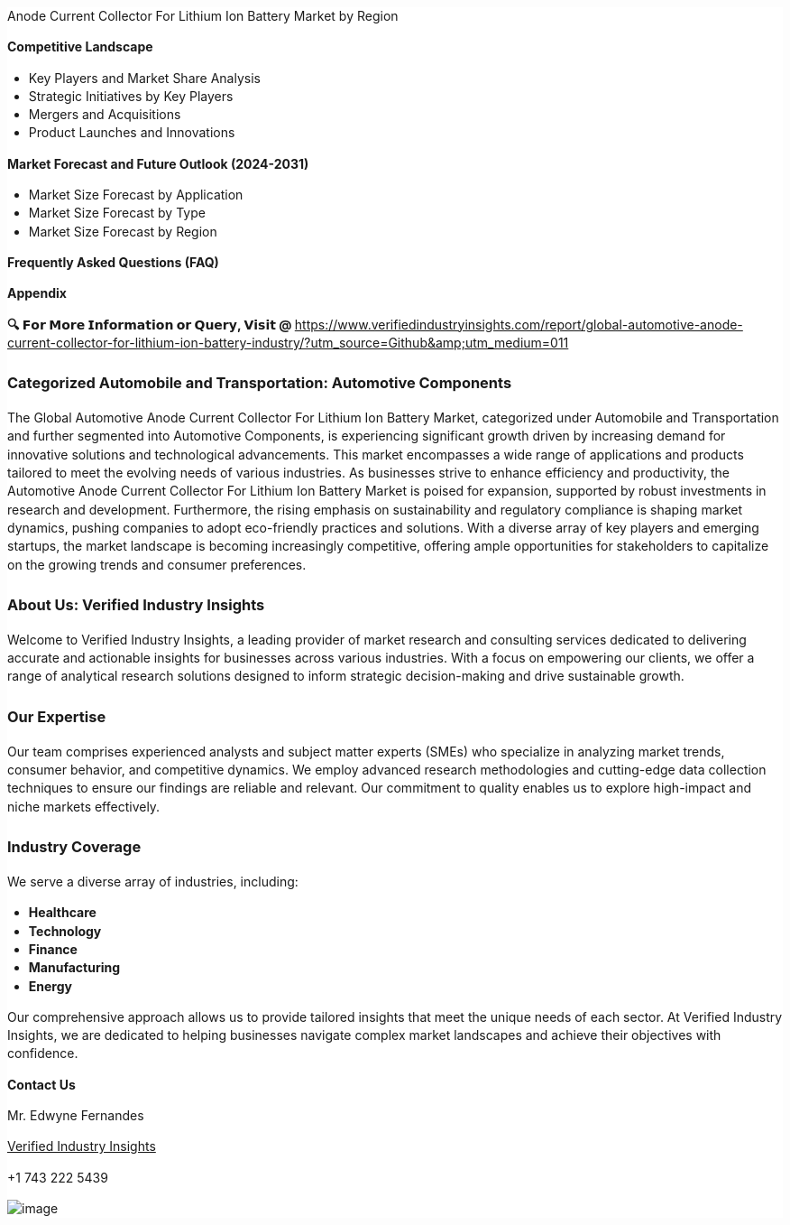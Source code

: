 Anode Current Collector For Lithium Ion Battery Market by Region</strong></p><p><strong>Competitive Landscape</strong></p><ul><li>Key Players and Market Share Analysis</li><li>Strategic Initiatives by Key Players</li><li>Mergers and Acquisitions</li><li>Product Launches and Innovations</li></ul><p><strong>Market Forecast and Future Outlook (2024-2031)</strong></p><ul><li>Market Size Forecast by Application</li><li>Market Size Forecast by Type</li><li>Market Size Forecast by Region</li></ul><p><strong>Frequently Asked Questions (FAQ)</strong></p><p><strong>Appendix<br /></strong></p><p><strong>🔍 𝗙𝗼𝗿 𝗠𝗼𝗿𝗲 𝗜𝗻𝗳𝗼𝗿𝗺𝗮𝘁𝗶𝗼𝗻 𝗼𝗿 𝗤𝘂𝗲𝗿𝘆, 𝗩𝗶𝘀𝗶𝘁 @ </strong><a href="https://www.verifiedindustryinsights.com/report/global-automotive-anode-current-collector-for-lithium-ion-battery-industry/?utm_source=Github&amp;utm_medium=011">https://www.verifiedindustryinsights.com/report/global-automotive-anode-current-collector-for-lithium-ion-battery-industry/?utm_source=Github&amp;utm_medium=011</a>&nbsp;</p><h3>Categorized Automobile and Transportation: Automotive Components </h3><p>The Global Automotive Anode Current Collector For Lithium Ion Battery Market, categorized under Automobile and Transportation and further segmented into Automotive Components, is experiencing significant growth driven by increasing demand for innovative solutions and technological advancements. This market encompasses a wide range of applications and products tailored to meet the evolving needs of various industries. As businesses strive to enhance efficiency and productivity, the Automotive Anode Current Collector For Lithium Ion Battery Market is poised for expansion, supported by robust investments in research and development. Furthermore, the rising emphasis on sustainability and regulatory compliance is shaping market dynamics, pushing companies to adopt eco-friendly practices and solutions. With a diverse array of key players and emerging startups, the market landscape is becoming increasingly competitive, offering ample opportunities for stakeholders to capitalize on the growing trends and consumer preferences.</p><h3>About Us: Verified Industry Insights</h3><p>Welcome to Verified Industry Insights, a leading provider of market research and consulting services dedicated to delivering accurate and actionable insights for businesses across various industries. With a focus on empowering our clients, we offer a range of analytical research solutions designed to inform strategic decision-making and drive sustainable growth.</p><h3>Our Expertise</h3><p>Our team comprises experienced analysts and subject matter experts (SMEs) who specialize in analyzing market trends, consumer behavior, and competitive dynamics. We employ advanced research methodologies and cutting-edge data collection techniques to ensure our findings are reliable and relevant. Our commitment to quality enables us to explore high-impact and niche markets effectively.</p><h3>Industry Coverage</h3><p>We serve a diverse array of industries, including:</p><ul><li><strong>Healthcare</strong></li><li><strong>Technology</strong></li><li><strong>Finance</strong></li><li><strong>Manufacturing</strong></li><li><strong>Energy</strong></li></ul><p>Our comprehensive approach allows us to provide tailored insights that meet the unique needs of each sector. At Verified Industry Insights, we are dedicated to helping businesses navigate complex market landscapes and achieve their objectives with confidence.</p><p><strong>Contact Us</strong></p><p>Mr. Edwyne Fernandes</p><p><a href="https://www.verifiedindustryinsights.com/">Verified Industry Insights</a></p><p>+1 743 222 5439</p>
![image](https://github.com/user-attachments/assets/620b2d14-e6b5-430e-bb12-d2dc034f977e)
